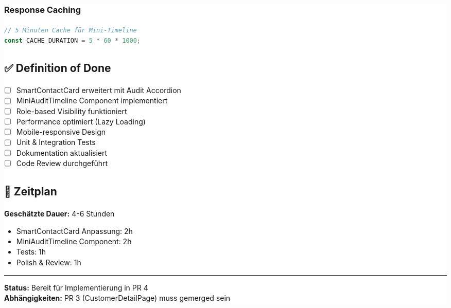 ### Response Caching
```typescript
// 5 Minuten Cache für Mini-Timeline
const CACHE_DURATION = 5 * 60 * 1000;
```

## ✅ Definition of Done

- [ ] SmartContactCard erweitert mit Audit Accordion
- [ ] MiniAuditTimeline Component implementiert
- [ ] Role-based Visibility funktioniert
- [ ] Performance optimiert (Lazy Loading)
- [ ] Mobile-responsive Design
- [ ] Unit & Integration Tests
- [ ] Dokumentation aktualisiert
- [ ] Code Review durchgeführt

## 📅 Zeitplan

**Geschätzte Dauer:** 4-6 Stunden
- SmartContactCard Anpassung: 2h
- MiniAuditTimeline Component: 2h
- Tests: 1h
- Polish & Review: 1h

---

**Status:** Bereit für Implementierung in PR 4  
**Abhängigkeiten:** PR 3 (CustomerDetailPage) muss gemerged sein